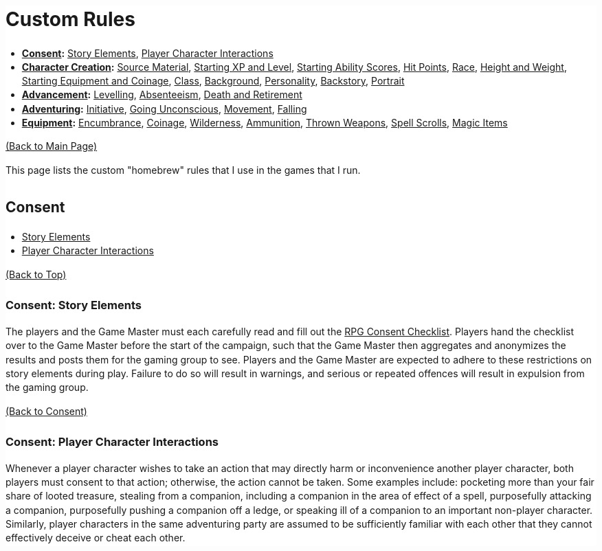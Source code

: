 # Custom Rules

- **[Consent](#consent):** [Story Elements](#consent-story-elements), [Player Character Interactions](#consent-player-character-interactions)
- **[Character Creation](#character-creation):** [Source Material](#character-creation-source-material), [Starting XP and Level](#character-creation-starting-xp-and-level), [Starting Ability Scores](#character-creation-starting-ability-scores), [Hit Points](#character-creation-hit-points), [Race](#character-creation-race), [Height and Weight](#character-creation-height-and-weight), [Starting Equipment and Coinage](#character-creation-starting-equipment-and-coinage), [Class](#character-creation-class), [Background](#character-creation-background), [Personality](#character-creation-personality), [Backstory](#character-creation-backstory), [Portrait](#character-creation-portrait)
- **[Advancement](#advancement):** [Levelling](#advancement-levelling), [Absenteeism](#advancement-absenteeism), [Death and Retirement](#advancement-death-and-retirement)
- **[Adventuring](#adventuring):** [Initiative](#adventuring-initiative), [Going Unconscious](#adventuring-going-unconscious), [Movement](#adventuring-movement), [Falling](#adventuring-falling)
- **[Equipment](#equipment):** [Encumbrance](#equipment-encumbrance), [Coinage](#equipment-coinage), [Wilderness](#equipment-wilderness), [Ammunition](#equipment-ammunition), [Thrown Weapons](#equipment-thrown-weapons), [Spell Scrolls](#equipment-spell-scrolls), [Magic Items](#equipment-magic-items)

[(Back to Main Page)](../../#)

This page lists the custom "homebrew" rules that I use in the games that I run.

## Consent

- [Story Elements](#consent-story-elements)
- [Player Character Interactions](#consent-player-character-interactions)

[(Back to Top)](#)

### Consent: Story Elements

The players and the Game Master must each carefully read and fill out the [RPG Consent Checklist](https://mcpl.info/sites/default/files/images/consent-in-gaming-form-fillable-checklist-2019-09-13.pdf). Players hand the checklist over to the Game Master before the start of the campaign, such that the Game Master then aggregates and anonymizes the results and posts them for the gaming group to see. Players and the Game Master are expected to adhere to these restrictions on story elements during play. Failure to do so will result in warnings, and serious or repeated offences will result in expulsion from the gaming group.

[(Back to Consent)](#consent)

### Consent: Player Character Interactions

Whenever a player character wishes to take an action that may directly harm or inconvenience another player character, both players must consent to that action; otherwise, the action cannot be taken. Some examples include: pocketing more than your fair share of looted treasure, stealing from a companion, including a companion in the area of effect of a spell, purposefully attacking a companion, purposefully pushing a companion off a ledge, or speaking ill of a companion to an important non-player character. Similarly, player characters in the same adventuring party are assumed to be sufficiently familiar with each other that they cannot effectively deceive or cheat each other.

